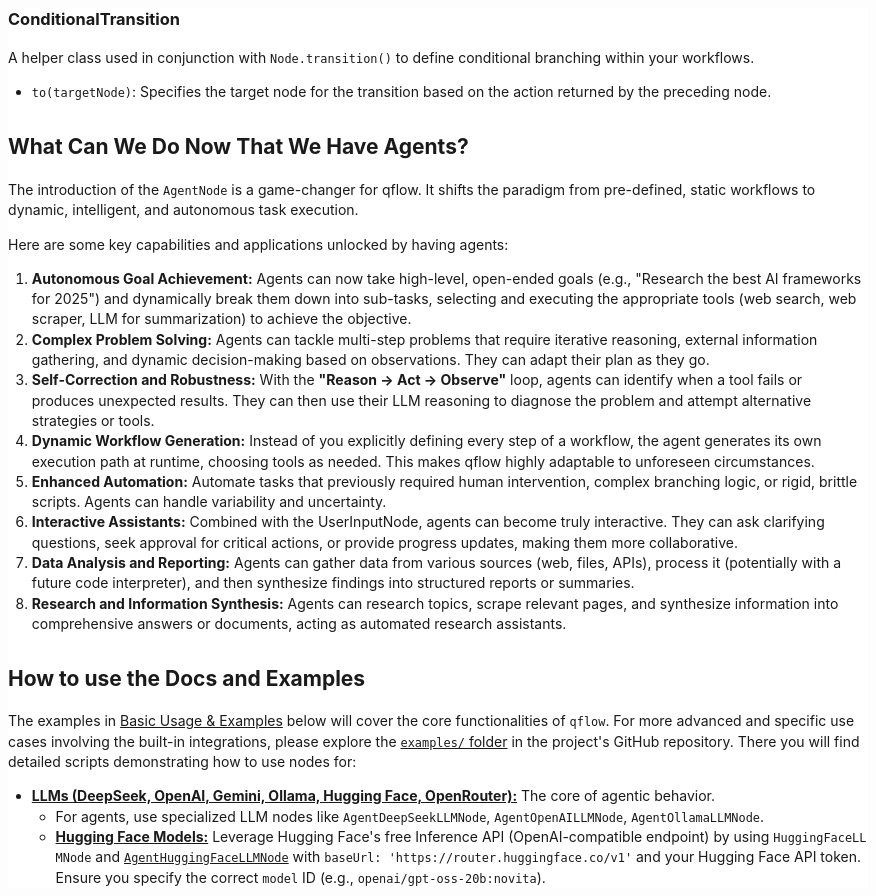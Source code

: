 ### ConditionalTransition

A helper class used in conjunction with `Node.transition()` to define conditional branching within your workflows.

*   `to(targetNode)`: Specifies the target node for the transition based on the action returned by the preceding node.


## What Can We Do Now That We Have Agents?


  The introduction of the `AgentNode` is a game-changer for qflow. It shifts the paradigm from
  pre-defined, static workflows to dynamic, intelligent, and autonomous task execution.

  Here are some key capabilities and applications unlocked by having agents:


   1. **Autonomous Goal Achievement:** Agents can now take high-level, open-ended goals (e.g.,
      "Research the best AI frameworks for 2025") and dynamically break them down into
      sub-tasks, selecting and executing the appropriate tools (web search, web scraper, LLM
      for summarization) to achieve the objective.
   2. **Complex Problem Solving:** Agents can tackle multi-step problems that require iterative
      reasoning, external information gathering, and dynamic decision-making based on
      observations. They can adapt their plan as they go.
   3. **Self-Correction and Robustness:** With the **"Reason -> Act -> Observe"** loop, agents can
      identify when a tool fails or produces unexpected results. They can then use their LLM
      reasoning to diagnose the problem and attempt alternative strategies or tools.
   4. **Dynamic Workflow Generation:** Instead of you explicitly defining every step of a workflow,
      the agent generates its own execution path at runtime, choosing tools as needed. This
      makes qflow highly adaptable to unforeseen circumstances.
   5. **Enhanced Automation:** Automate tasks that previously required human intervention, complex
      branching logic, or rigid, brittle scripts. Agents can handle variability and
      uncertainty.
   6. **Interactive Assistants:** Combined with the UserInputNode, agents can become truly
      interactive. They can ask clarifying questions, seek approval for critical actions, or
      provide progress updates, making them more collaborative.
   7. **Data Analysis and Reporting:** Agents can gather data from various sources (web, files,
      APIs), process it (potentially with a future code interpreter), and then synthesize
      findings into structured reports or summaries.
   8. **Research and Information Synthesis:** Agents can research topics, scrape relevant pages,
      and synthesize information into comprehensive answers or documents, acting as automated
      research assistants.

## How to use the Docs and Examples


The examples in [Basic Usage & Examples](#basic-usage--examples) below will cover the core functionalities of `qflow`. For more advanced and specific use cases involving the built-in integrations, please explore the [`examples/` folder](https://github.com/fractal-solutions/qflow/tree/main/examples) in the project's GitHub repository. There you will find detailed scripts demonstrating how to use nodes for:

*   [**LLMs (DeepSeek, OpenAI, Gemini, Ollama, Hugging Face, OpenRouter):**](#7-inter-node-communication-with-shared-state-advanced-example) The core of agentic behavior.
    *   For agents, use specialized LLM nodes like `AgentDeepSeekLLMNode`, `AgentOpenAILLMNode`, `AgentOllamaLLMNode`.
    *   [**Hugging Face Models:**](https://github.com/fractal-solutions/qflow/blob/main/examples/huggingface_chat_llm.js) Leverage Hugging Face's free Inference API (OpenAI-compatible endpoint) by using `HuggingFaceLLMNode` and [`AgentHuggingFaceLLMNode`](https://github.com/fractal-solutions/qflow/blob/main/examples/agent_huggingface_llm_test.js) with `baseUrl: 'https://router.huggingface.co/v1'` and your Hugging Face API token. Ensure you specify the correct `model` ID (e.g., `openai/gpt-oss-20b:novita`).